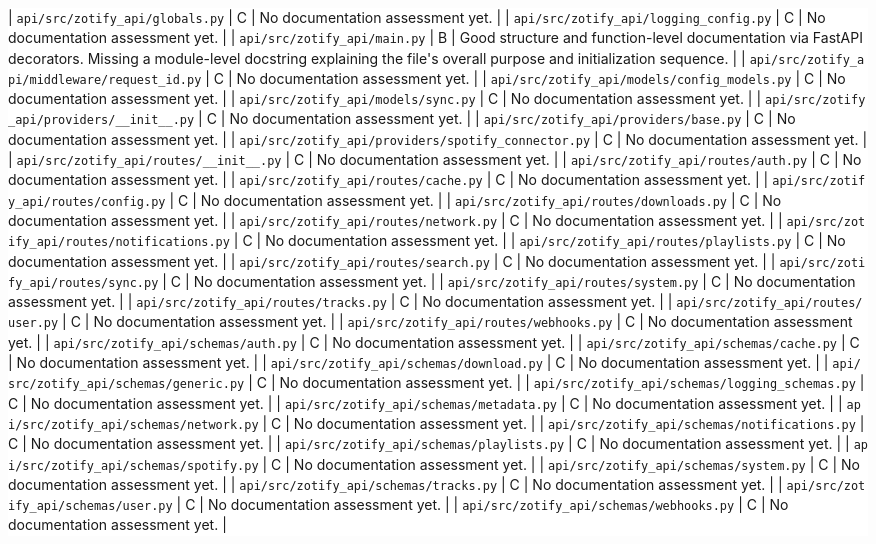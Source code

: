| `api/src/zotify_api/globals.py` | C | No documentation assessment yet. |
| `api/src/zotify_api/logging_config.py` | C | No documentation assessment yet. |
| `api/src/zotify_api/main.py` | B | Good structure and function-level documentation via FastAPI decorators. Missing a module-level docstring explaining the file's overall purpose and initialization sequence. |
| `api/src/zotify_api/middleware/request_id.py` | C | No documentation assessment yet. |
| `api/src/zotify_api/models/config_models.py` | C | No documentation assessment yet. |
| `api/src/zotify_api/models/sync.py` | C | No documentation assessment yet. |
| `api/src/zotify_api/providers/__init__.py` | C | No documentation assessment yet. |
| `api/src/zotify_api/providers/base.py` | C | No documentation assessment yet. |
| `api/src/zotify_api/providers/spotify_connector.py` | C | No documentation assessment yet. |
| `api/src/zotify_api/routes/__init__.py` | C | No documentation assessment yet. |
| `api/src/zotify_api/routes/auth.py` | C | No documentation assessment yet. |
| `api/src/zotify_api/routes/cache.py` | C | No documentation assessment yet. |
| `api/src/zotify_api/routes/config.py` | C | No documentation assessment yet. |
| `api/src/zotify_api/routes/downloads.py` | C | No documentation assessment yet. |
| `api/src/zotify_api/routes/network.py` | C | No documentation assessment yet. |
| `api/src/zotify_api/routes/notifications.py` | C | No documentation assessment yet. |
| `api/src/zotify_api/routes/playlists.py` | C | No documentation assessment yet. |
| `api/src/zotify_api/routes/search.py` | C | No documentation assessment yet. |
| `api/src/zotify_api/routes/sync.py` | C | No documentation assessment yet. |
| `api/src/zotify_api/routes/system.py` | C | No documentation assessment yet. |
| `api/src/zotify_api/routes/tracks.py` | C | No documentation assessment yet. |
| `api/src/zotify_api/routes/user.py` | C | No documentation assessment yet. |
| `api/src/zotify_api/routes/webhooks.py` | C | No documentation assessment yet. |
| `api/src/zotify_api/schemas/auth.py` | C | No documentation assessment yet. |
| `api/src/zotify_api/schemas/cache.py` | C | No documentation assessment yet. |
| `api/src/zotify_api/schemas/download.py` | C | No documentation assessment yet. |
| `api/src/zotify_api/schemas/generic.py` | C | No documentation assessment yet. |
| `api/src/zotify_api/schemas/logging_schemas.py` | C | No documentation assessment yet. |
| `api/src/zotify_api/schemas/metadata.py` | C | No documentation assessment yet. |
| `api/src/zotify_api/schemas/network.py` | C | No documentation assessment yet. |
| `api/src/zotify_api/schemas/notifications.py` | C | No documentation assessment yet. |
| `api/src/zotify_api/schemas/playlists.py` | C | No documentation assessment yet. |
| `api/src/zotify_api/schemas/spotify.py` | C | No documentation assessment yet. |
| `api/src/zotify_api/schemas/system.py` | C | No documentation assessment yet. |
| `api/src/zotify_api/schemas/tracks.py` | C | No documentation assessment yet. |
| `api/src/zotify_api/schemas/user.py` | C | No documentation assessment yet. |
| `api/src/zotify_api/schemas/webhooks.py` | C | No documentation assessment yet. |